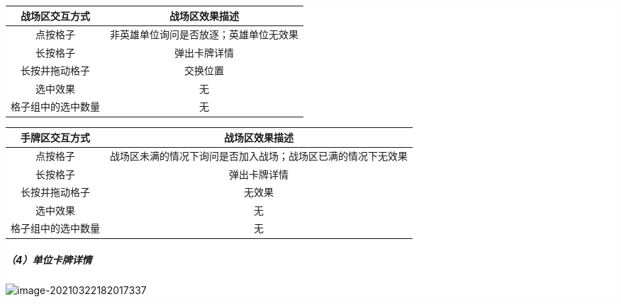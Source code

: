 |   战场区交互方式   |             战场区效果描述             |
| :----------------: | :------------------------------------: |
|      点按格子      | 非英雄单位询问是否放逐；英雄单位无效果 |
|      长按格子      |              弹出卡牌详情              |
|   长按并拖动格子   |                交换位置                |
|      选中效果      |                   无                   |
| 格子组中的选中数量 |                   无                   |

|   手牌区交互方式   |                        战场区效果描述                        |
| :----------------: | :----------------------------------------------------------: |
|      点按格子      | 战场区未满的情况下询问是否加入战场；战场区已满的情况下无效果 |
|      长按格子      |                         弹出卡牌详情                         |
|   长按并拖动格子   |                            无效果                            |
|      选中效果      |                              无                              |
| 格子组中的选中数量 |                              无                              |

##### （4）单位卡牌详情

![image-20210322182017337](https://i.loli.net/2021/03/22/78RnLJc6DVjY2aA.png)


